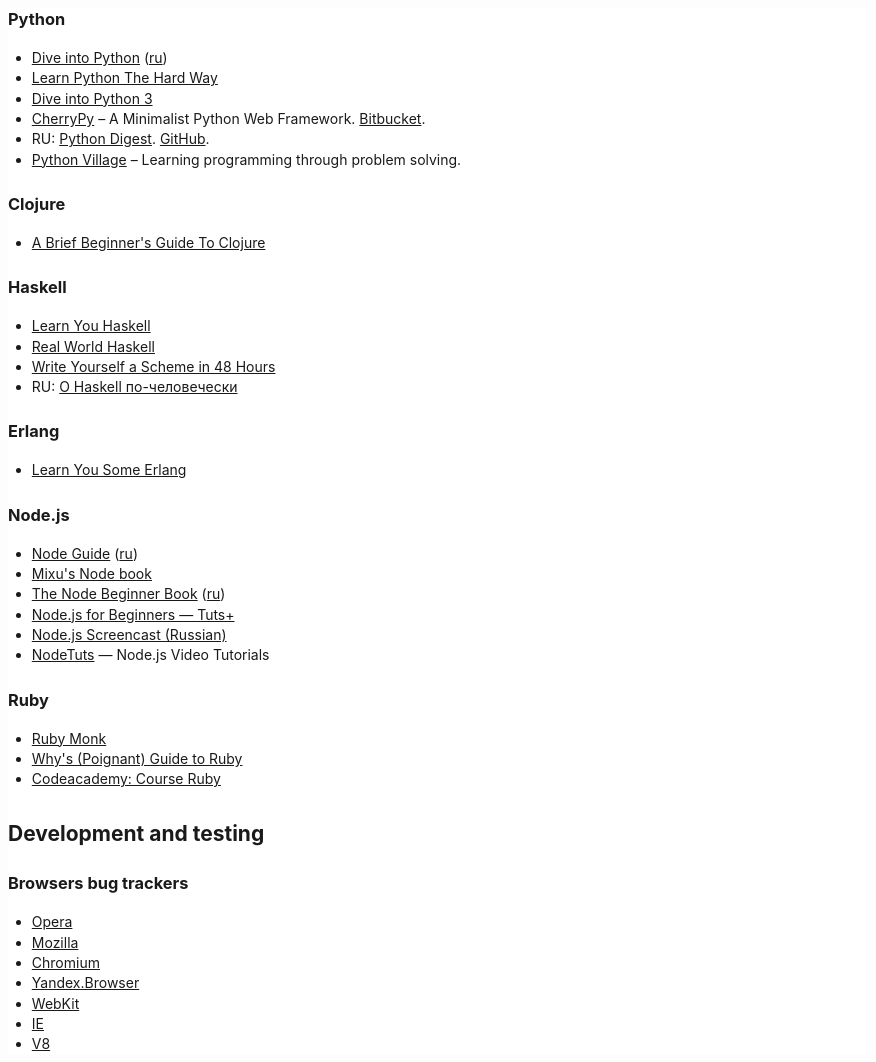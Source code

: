 ### Python
*   [Dive into Python](http://www.diveintopython.net/toc/index.html) ([ru](http://diveinto.python.ru/toc.html))
*   [Learn Python The Hard Way](http://learnpythonthehardway.org/)
*   [Dive into Python 3](http://www.diveinto.org/python3/)
*   [CherryPy](http://cherrypy.org) – A Minimalist Python Web Framework. [Bitbucket](https://bitbucket.org/cherrypy/cherrypy/wiki/Home).
*   RU: [Python Digest](http://pythondigest.ru). [GitHub](https://github.com/pythondigest/pythondigest).
*   [Python Village](http://rosalind.info/problems/list-view/?location=python-village) – Learning programming through problem solving.

### Clojure
*   [A Brief Beginner's Guide To Clojure](http://www.unexpected-vortices.com/clojure/brief-beginners-guide/index.html)

### Haskell
*   [Learn You Haskell](http://learnyouahaskell.com/chapters)
*   [Real World Haskell](http://book.realworldhaskell.org/read/)
*   [Write Yourself a Scheme in 48 Hours](http://en.wikibooks.org/wiki/Write_Yourself_a_Scheme_in_48_Hours)
*   RU: [О Haskell по-человечески](http://ohaskell.ru) 

### Erlang
*   [Learn You Some Erlang](http://learnyousomeerlang.com/)

### Node.js
*   [Node Guide](http://nodeguide.com/) ([ru](http://nodeguide.ru/doc/dailyjs-nodepad/#))
*   [Mixu's Node book](http://book.mixu.net/node/)
*   [The Node Beginner Book](http://www.nodebeginner.org) ([ru](http://www.nodebeginner.ru))
*   [Node.js for Beginners — Tuts+](http://net.tutsplus.com/tutorials/javascript-ajax/node-js-for-beginners/)
*   [Node.js Screencast (Russian)](http://learn.javascript.ru/nodejs-screencast)
*   [NodeTuts](http://nodetuts.com) — Node.js Video Tutorials

### Ruby
*   [Ruby Monk](http://rubymonk.com/)
*   [Why's (Poignant) Guide to Ruby](http://mislav.uniqpath.com/poignant-guide/)
*   [Codeacademy: Course Ruby](http://www.codecademy.com/ru/tracks/ruby)

## Development and testing
### Browsers bug trackers
*   [Opera](https://bugs.opera.com/wizard)
*   [Mozilla](https://bugzilla.mozilla.org)
*   [Chromium](http://code.google.com/p/chromium/issues/list)
*   [Yandex.Browser](https://feedback2.yandex.ru/yabrowser/err/other)
*   [WebKit](http://www.webkit.org/quality/reporting.html)
*   [IE](https://connect.microsoft.com/IE)
*   [V8](https://code.google.com/p/v8/)
